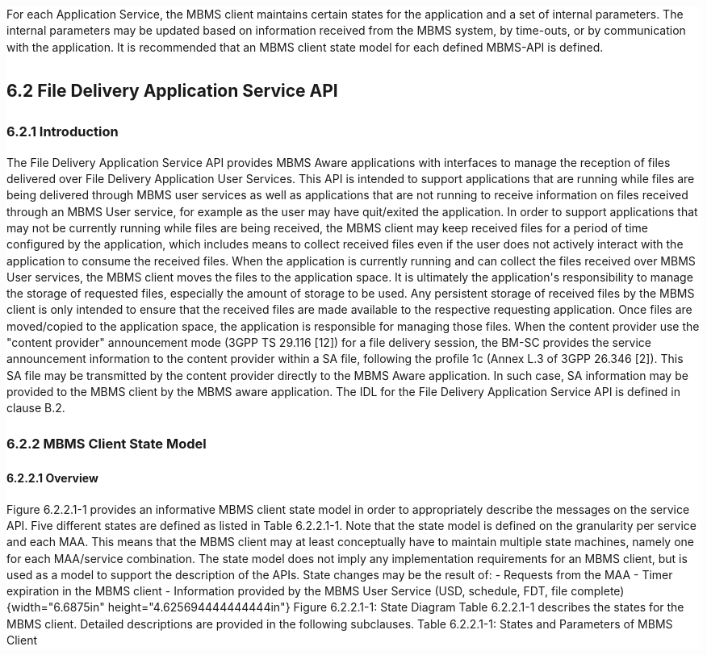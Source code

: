 For each Application Service, the MBMS client maintains certain states for the
application and a set of internal parameters. The internal parameters may be
updated based on information received from the MBMS system, by time-outs, or
by communication with the application. It is recommended that an MBMS client
state model for each defined MBMS-API is defined.
## 6.2 File Delivery Application Service API
### 6.2.1 Introduction
The File Delivery Application Service API provides MBMS Aware applications
with interfaces to manage the reception of files delivered over File Delivery
Application User Services. This API is intended to support applications that
are running while files are being delivered through MBMS user services as well
as applications that are not running to receive information on files received
through an MBMS User service, for example as the user may have quit/exited the
application.
In order to support applications that may not be currently running while files
are being received, the MBMS client may keep received files for a period of
time configured by the application, which includes means to collect received
files even if the user does not actively interact with the application to
consume the received files.
When the application is currently running and can collect the files received
over MBMS User services, the MBMS client moves the files to the application
space. It is ultimately the application\'s responsibility to manage the
storage of requested files, especially the amount of storage to be used.
Any persistent storage of received files by the MBMS client is only intended
to ensure that the received files are made available to the respective
requesting application. Once files are moved/copied to the application space,
the application is responsible for managing those files.
When the content provider use the \"content provider\" announcement mode (3GPP
TS 29.116 [12]) for a file delivery session, the BM-SC provides the service
announcement information to the content provider within a SA file, following
the profile 1c (Annex L.3 of 3GPP 26.346 [2]). This SA file may be transmitted
by the content provider directly to the MBMS Aware application. In such case,
SA information may be provided to the MBMS client by the MBMS aware
application.
The IDL for the File Delivery Application Service API is defined in clause
B.2.
### 6.2.2 MBMS Client State Model
#### 6.2.2.1 Overview
Figure 6.2.2.1-1 provides an informative MBMS client state model in order to
appropriately describe the messages on the service API. Five different states
are defined as listed in Table 6.2.2.1-1.
Note that the state model is defined on the granularity per service and each
MAA. This means that the MBMS client may at least conceptually have to
maintain multiple state machines, namely one for each MAA/service combination.
The state model does not imply any implementation requirements for an MBMS
client, but is used as a model to support the description of the APIs.
State changes may be the result of:
\- Requests from the MAA
\- Timer expiration in the MBMS client
\- Information provided by the MBMS User Service (USD, schedule, FDT, file
complete)
{width="6.6875in" height="4.625694444444444in"}
Figure 6.2.2.1-1: State Diagram
Table 6.2.2.1-1 describes the states for the MBMS client. Detailed
descriptions are provided in the following subclauses.
Table 6.2.2.1-1: States and Parameters of MBMS Client